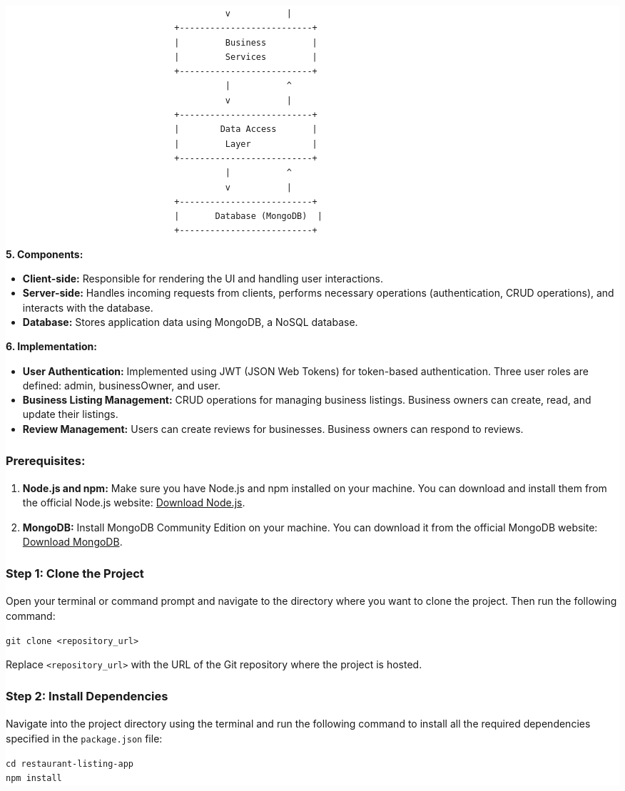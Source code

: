 ```
                                           v           |
                                 +--------------------------+ 
                                 |         Business         |
                                 |         Services         |
                                 +--------------------------+
                                           |           ^
                                           v           |
                                 +--------------------------+ 
                                 |        Data Access       |
                                 |         Layer            |
                                 +--------------------------+
                                           |           ^
                                           v           |
                                 +--------------------------+ 
                                 |       Database (MongoDB)  |
                                 +--------------------------+
```

**5. Components:**

- **Client-side:** Responsible for rendering the UI and handling user interactions.
- **Server-side:** Handles incoming requests from clients, performs necessary operations (authentication, CRUD operations), and interacts with the database.
- **Database:** Stores application data using MongoDB, a NoSQL database.

**6. Implementation:**

- **User Authentication:** Implemented using JWT (JSON Web Tokens) for token-based authentication. Three user roles are defined: admin, businessOwner, and user.
- **Business Listing Management:** CRUD operations for managing business listings. Business owners can create, read, and update their listings.
- **Review Management:** Users can create reviews for businesses. Business owners can respond to reviews.


### Prerequisites:
1. **Node.js and npm:** Make sure you have Node.js and npm installed on your machine. You can download and install them from the official Node.js website: [Download Node.js](https://nodejs.org/).

2. **MongoDB:** Install MongoDB Community Edition on your machine. You can download it from the official MongoDB website: [Download MongoDB](https://www.mongodb.com/try/download/community).

### Step 1: Clone the Project
Open your terminal or command prompt and navigate to the directory where you want to clone the project. Then run the following command:
```
git clone <repository_url>
```
Replace `<repository_url>` with the URL of the Git repository where the project is hosted.

### Step 2: Install Dependencies
Navigate into the project directory using the terminal and run the following command to install all the required dependencies specified in the `package.json` file:
```
cd restaurant-listing-app
npm install
```

